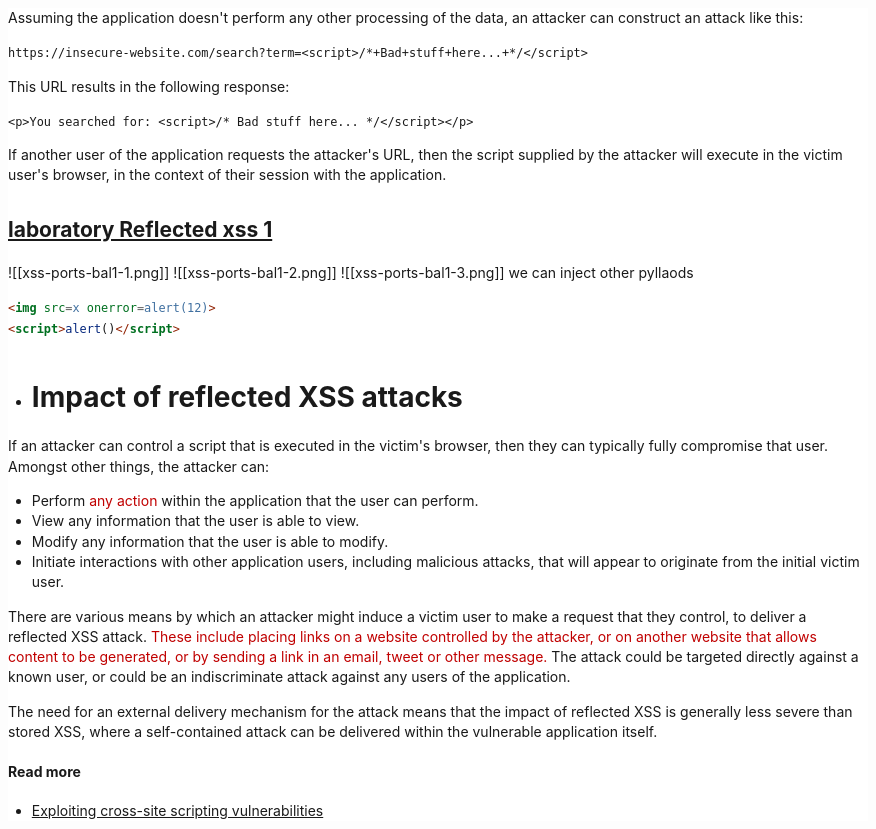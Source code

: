 Assuming the application doesn't perform any other processing of the data, an attacker can construct an attack like this:

`https://insecure-website.com/search?term=<script>/*+Bad+stuff+here...+*/</script>`

This URL results in the following response:

`<p>You searched for: <script>/* Bad stuff here... */</script></p>`

If another user of the application requests the attacker's URL, then the script supplied by the attacker will execute in the victim user's browser, in the context of their session with the application.
## [laboratory Reflected xss 1](https://portswigger.net/web-security/cross-site-scripting/reflected/lab-html-context-nothing-encoded)
![[xss-ports-bal1-1.png]]
![[xss-ports-bal1-2.png]]
 ![[xss-ports-bal1-3.png]]
 we can inject other pyllaods
```html
<img src=x onerror=alert(12)>
<script>alert()</script>
```


- # Impact of reflected XSS attacks

If an attacker can control a script that is executed in the victim's browser, then they can typically fully compromise that user. Amongst other things, the attacker can:

- Perform <span style="color:rgb(192, 0, 0)">any action</span> within the application that the user can perform.
- View any information that the user is able to view.
- Modify any information that the user is able to modify.
- Initiate interactions with other application users, including malicious attacks, that will appear to originate from the initial victim user.

There are various means by which an attacker might induce a victim user to make a request that they control, to deliver a reflected XSS attack. <span style="color:rgb(192, 0, 0)">These include placing links on a website controlled by the attacker, or on another website that allows content to be generated, or by sending a link in an email, tweet or other message.</span> The attack could be targeted directly against a known user, or could be an indiscriminate attack against any users of the application.

The need for an external delivery mechanism for the attack means that the impact of reflected XSS is generally less severe than stored XSS, where a self-contained attack can be delivered within the vulnerable application itself.

#### Read more

- [Exploiting cross-site scripting vulnerabilities](https://portswigger.net/web-security/cross-site-scripting/exploiting)

